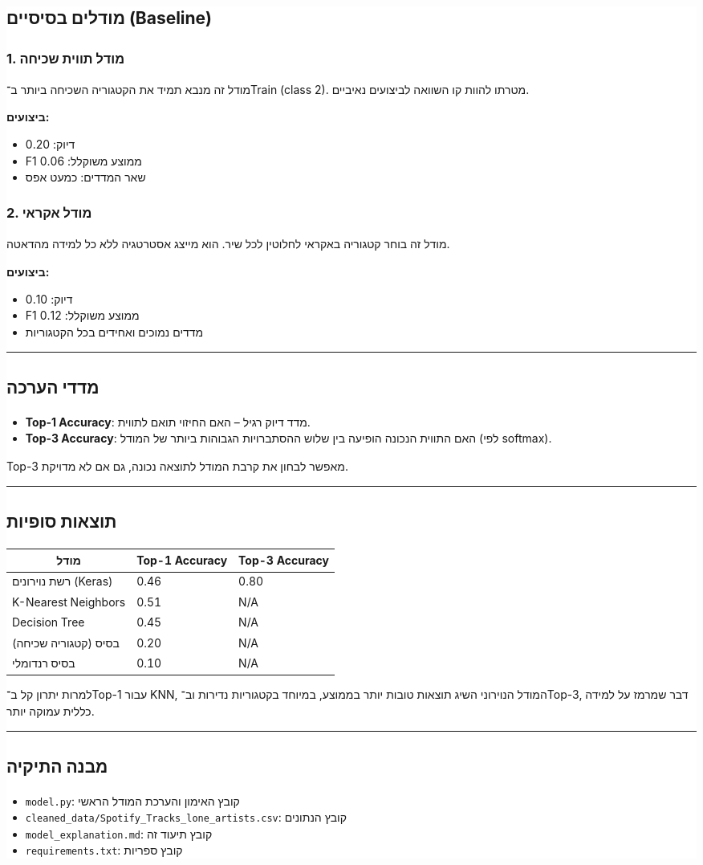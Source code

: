 ## מודלים בסיסיים (Baseline)

### 1. מודל תווית שכיחה

מודל זה מנבא תמיד את הקטגוריה השכיחה ביותר ב־Train (class 2). מטרתו להוות קו השוואה לביצועים נאיביים.

**ביצועים:**

- דיוק: 0.20  
- F1 ממוצע משוקלל: 0.06  
- שאר המדדים: כמעט אפס

### 2. מודל אקראי

מודל זה בוחר קטגוריה באקראי לחלוטין לכל שיר. הוא מייצג אסטרטגיה ללא כל למידה מהדאטה.

**ביצועים:**

- דיוק: 0.10  
- F1 ממוצע משוקלל: 0.12  
- מדדים נמוכים ואחידים בכל הקטגוריות

---

## מדדי הערכה

- **Top-1 Accuracy**: מדד דיוק רגיל – האם החיזוי תואם לתווית.
- **Top-3 Accuracy**: האם התווית הנכונה הופיעה בין שלוש ההסתברויות הגבוהות ביותר של המודל (לפי softmax).

Top-3 מאפשר לבחון את קרבת המודל לתוצאה נכונה, גם אם לא מדויקת.

---

## תוצאות סופיות

| מודל                       | Top-1 Accuracy | Top-3 Accuracy |
|----------------------------|----------------|----------------|
| רשת נוירונים (Keras)       | 0.46           | 0.80           |
| K-Nearest Neighbors         | 0.51           | N/A            |
| Decision Tree               | 0.45           | N/A            |
| בסיס (קטגוריה שכיחה)       | 0.20           | N/A            |
| בסיס רנדומלי               | 0.10           | N/A            |

למרות יתרון קל ב־Top-1 עבור KNN, המודל הנוירוני השיג תוצאות טובות יותר בממוצע, במיוחד בקטגוריות נדירות וב־Top-3, דבר שמרמז על למידה כללית עמוקה יותר.

---

## מבנה התיקיה

- `model.py`: קובץ האימון והערכת המודל הראשי
- `cleaned_data/Spotify_Tracks_lone_artists.csv`: קובץ הנתונים
- `model_explanation.md`: קובץ תיעוד זה
- `requirements.txt`: קובץ ספריות
